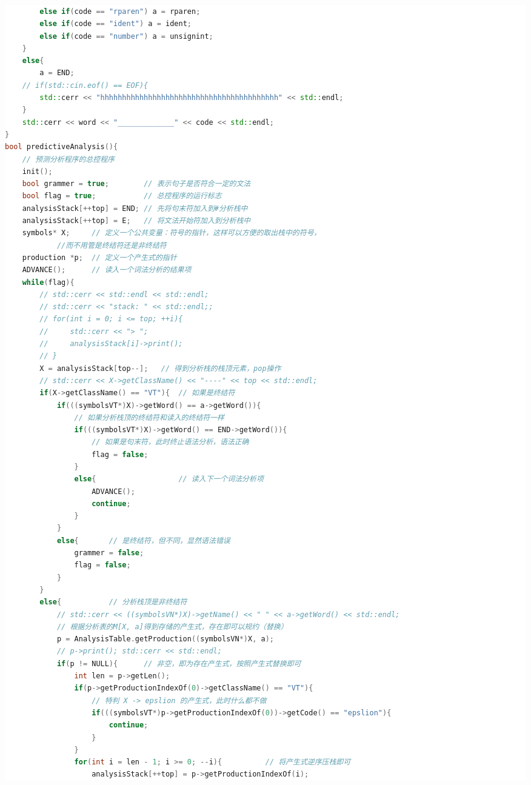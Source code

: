 ```cpp
        else if(code == "rparen") a = rparen;
        else if(code == "ident") a = ident;
        else if(code == "number") a = unsignint;
    }
    else{ 
        a = END;
    // if(std::cin.eof() == EOF){
        std::cerr << "hhhhhhhhhhhhhhhhhhhhhhhhhhhhhhhhhhhhhhhhh" << std::endl;
    }
    std::cerr << word << "_____________" << code << std::endl;
}
bool predictiveAnalysis(){
	// 预测分析程序的总控程序
    init();
    bool grammer = true;		// 表示句子是否符合一定的文法
    bool flag = true;			// 总控程序的运行标志
    analysisStack[++top] = END;	// 先将句末符加入到#分析栈中
    analysisStack[++top] = E;	// 将文法开始符加入到分析栈中
    symbols* X;		// 定义一个公共变量：符号的指针，这样可以方便的取出栈中的符号，
            //而不用管是终结符还是非终结符
    production *p;	// 定义一个产生式的指针
    ADVANCE();		// 读入一个词法分析的结果项
    while(flag){
        // std::cerr << std::endl << std::endl;
        // std::cerr << "stack: " << std::endl;;
        // for(int i = 0; i <= top; ++i){
        //     std::cerr << "> ";
        //     analysisStack[i]->print();
        // }
        X = analysisStack[top--];	// 得到分析栈的栈顶元素，pop操作
        // std::cerr << X->getClassName() << "----" << top << std::endl;
        if(X->getClassName() == "VT"){	// 如果是终结符
            if(((symbolsVT*)X)->getWord() == a->getWord()){		
                // 如果分析栈顶的终结符和读入的终结符一样
                if(((symbolsVT*)X)->getWord() == END->getWord()){	
                    // 如果是句末符，此时终止语法分析，语法正确
                    flag = false;
                }
                else{					// 读入下一个词法分析项
                    ADVANCE();
                    continue;
                }
            }
            else{		// 是终结符，但不同，显然语法错误
                grammer = false;
                flag = false;
            }
        }
        else{			// 分析栈顶是非终结符
            // std::cerr << ((symbolsVN*)X)->getName() << " " << a->getWord() << std::endl;
            // 根据分析表的M[X, a]得到存储的产生式，存在即可以规约（替换）
            p = AnalysisTable.getProduction((symbolsVN*)X, a); 
            // p->print(); std::cerr << std::endl;
            if(p != NULL){		// 非空，即为存在产生式，按照产生式替换即可
                int len = p->getLen();
                if(p->getProductionIndexOf(0)->getClassName() == "VT"){ 
                    // 特判 X -> epslion 的产生式，此时什么都不做
                    if(((symbolsVT*)p->getProductionIndexOf(0))->getCode() == "epslion"){
                        continue;
                    }
                }
                for(int i = len - 1; i >= 0; --i){			// 将产生式逆序压栈即可
                    analysisStack[++top] = p->getProductionIndexOf(i);
```